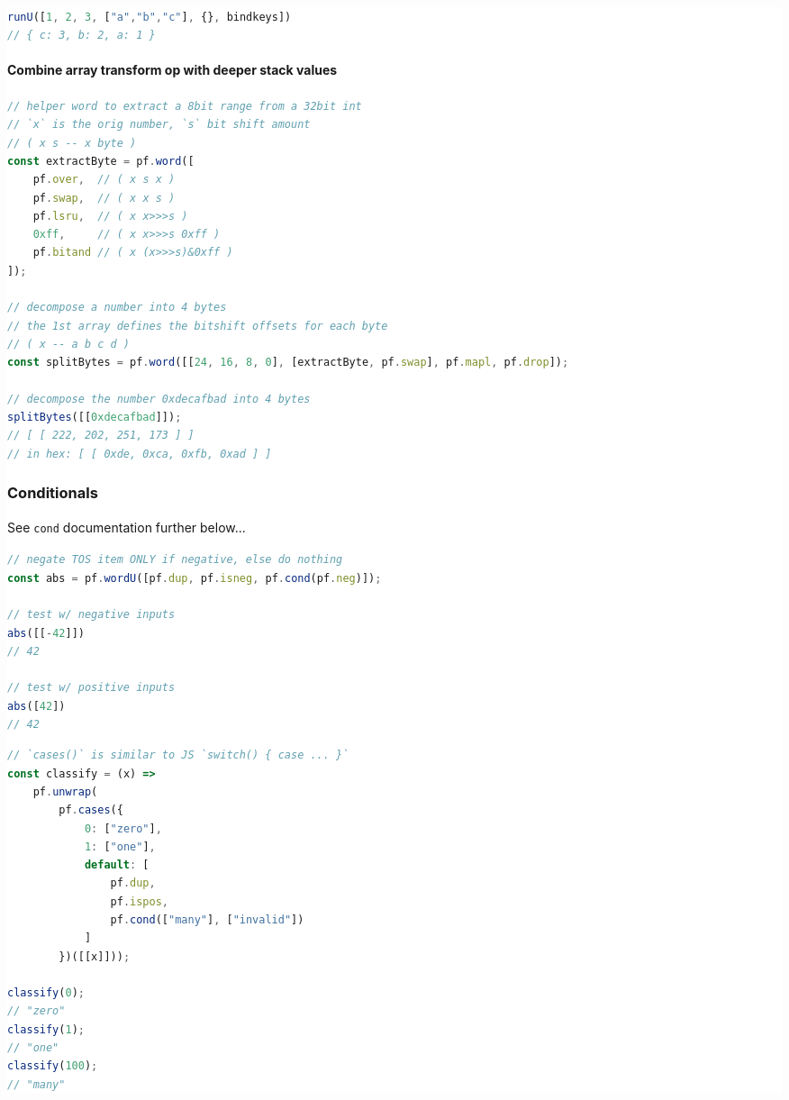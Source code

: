 ```ts
runU([1, 2, 3, ["a","b","c"], {}, bindkeys])
// { c: 3, b: 2, a: 1 }
```

#### Combine array transform op with deeper stack values

```ts
// helper word to extract a 8bit range from a 32bit int
// `x` is the orig number, `s` bit shift amount
// ( x s -- x byte )
const extractByte = pf.word([
    pf.over,  // ( x s x )
    pf.swap,  // ( x x s )
    pf.lsru,  // ( x x>>>s )
    0xff,     // ( x x>>>s 0xff )
    pf.bitand // ( x (x>>>s)&0xff )
]);

// decompose a number into 4 bytes
// the 1st array defines the bitshift offsets for each byte
// ( x -- a b c d )
const splitBytes = pf.word([[24, 16, 8, 0], [extractByte, pf.swap], pf.mapl, pf.drop]);

// decompose the number 0xdecafbad into 4 bytes
splitBytes([[0xdecafbad]]);
// [ [ 222, 202, 251, 173 ] ]
// in hex: [ [ 0xde, 0xca, 0xfb, 0xad ] ]
```

### Conditionals

See `cond` documentation further below...

```ts
// negate TOS item ONLY if negative, else do nothing
const abs = pf.wordU([pf.dup, pf.isneg, pf.cond(pf.neg)]);

// test w/ negative inputs
abs([[-42]])
// 42

// test w/ positive inputs
abs([42])
// 42
```

```ts
// `cases()` is similar to JS `switch() { case ... }`
const classify = (x) =>
    pf.unwrap(
        pf.cases({
            0: ["zero"],
            1: ["one"],
            default: [
                pf.dup,
                pf.ispos,
                pf.cond(["many"], ["invalid"])
            ]
        })([[x]]));

classify(0);
// "zero"
classify(1);
// "one"
classify(100);
// "many"
```